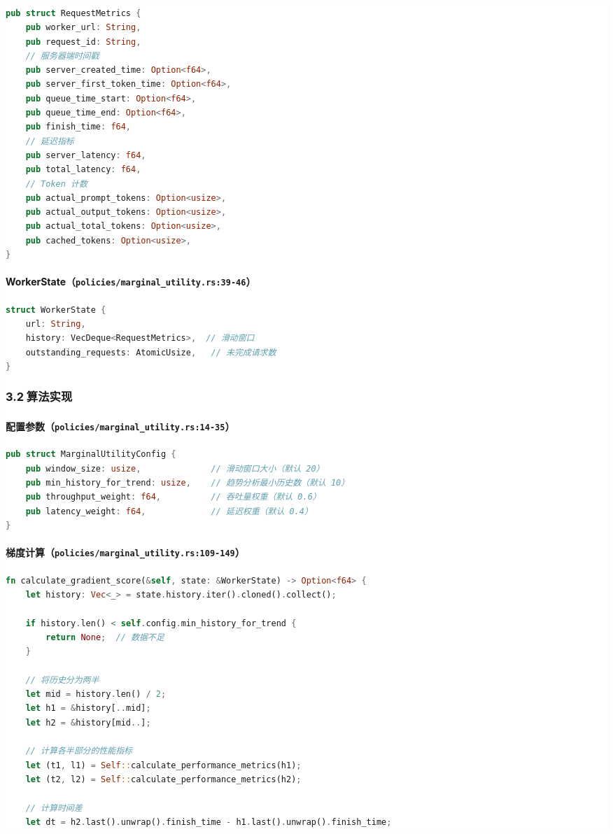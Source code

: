 ```rust
pub struct RequestMetrics {
    pub worker_url: String,
    pub request_id: String,
    // 服务器端时间戳
    pub server_created_time: Option<f64>,
    pub server_first_token_time: Option<f64>,
    pub queue_time_start: Option<f64>,
    pub queue_time_end: Option<f64>,
    pub finish_time: f64,
    // 延迟指标
    pub server_latency: f64,
    pub total_latency: f64,
    // Token 计数
    pub actual_prompt_tokens: Option<usize>,
    pub actual_output_tokens: Option<usize>,
    pub actual_total_tokens: Option<usize>,
    pub cached_tokens: Option<usize>,
}
```

#### WorkerState（`policies/marginal_utility.rs:39-46`）

```rust
struct WorkerState {
    url: String,
    history: VecDeque<RequestMetrics>,  // 滑动窗口
    outstanding_requests: AtomicUsize,   // 未完成请求数
}
```

### 3.2 算法实现

#### 配置参数（`policies/marginal_utility.rs:14-35`）

```rust
pub struct MarginalUtilityConfig {
    pub window_size: usize,              // 滑动窗口大小（默认 20）
    pub min_history_for_trend: usize,    // 趋势分析最小历史数（默认 10）
    pub throughput_weight: f64,          // 吞吐量权重（默认 0.6）
    pub latency_weight: f64,             // 延迟权重（默认 0.4）
}
```

#### 梯度计算（`policies/marginal_utility.rs:109-149`）

```rust
fn calculate_gradient_score(&self, state: &WorkerState) -> Option<f64> {
    let history: Vec<_> = state.history.iter().cloned().collect();
    
    if history.len() < self.config.min_history_for_trend {
        return None;  // 数据不足
    }

    // 将历史分为两半
    let mid = history.len() / 2;
    let h1 = &history[..mid];
    let h2 = &history[mid..];

    // 计算各半部分的性能指标
    let (t1, l1) = Self::calculate_performance_metrics(h1);
    let (t2, l2) = Self::calculate_performance_metrics(h2);

    // 计算时间差
    let dt = h2.last().unwrap().finish_time - h1.last().unwrap().finish_time;

```